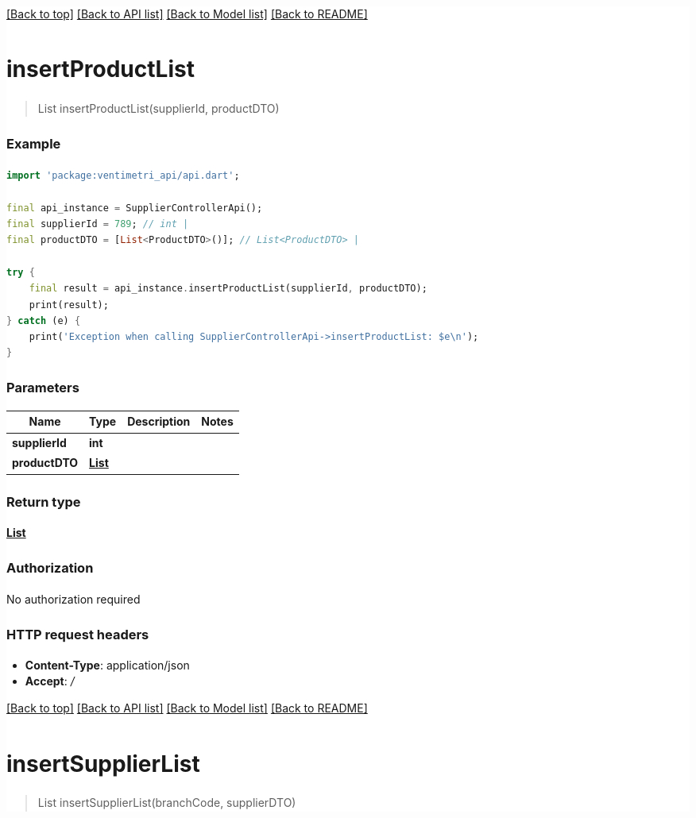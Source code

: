 [[Back to top]](#) [[Back to API list]](../README.md#documentation-for-api-endpoints) [[Back to Model list]](../README.md#documentation-for-models) [[Back to README]](../README.md)

# **insertProductList**
> List<ProductDTO> insertProductList(supplierId, productDTO)



### Example
```dart
import 'package:ventimetri_api/api.dart';

final api_instance = SupplierControllerApi();
final supplierId = 789; // int | 
final productDTO = [List<ProductDTO>()]; // List<ProductDTO> | 

try {
    final result = api_instance.insertProductList(supplierId, productDTO);
    print(result);
} catch (e) {
    print('Exception when calling SupplierControllerApi->insertProductList: $e\n');
}
```

### Parameters

Name | Type | Description  | Notes
------------- | ------------- | ------------- | -------------
 **supplierId** | **int**|  | 
 **productDTO** | [**List<ProductDTO>**](ProductDTO.md)|  | 

### Return type

[**List<ProductDTO>**](ProductDTO.md)

### Authorization

No authorization required

### HTTP request headers

 - **Content-Type**: application/json
 - **Accept**: */*

[[Back to top]](#) [[Back to API list]](../README.md#documentation-for-api-endpoints) [[Back to Model list]](../README.md#documentation-for-models) [[Back to README]](../README.md)

# **insertSupplierList**
> List<SupplierDTO> insertSupplierList(branchCode, supplierDTO)


